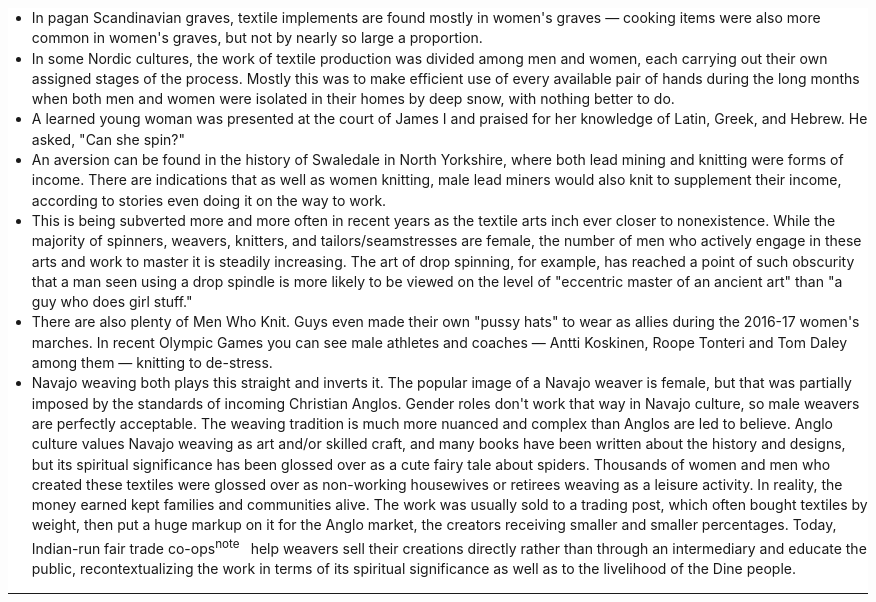 -   In pagan Scandinavian graves, textile implements are found mostly in women's graves — cooking items were also more common in women's graves, but not by nearly so large a proportion.
-   In some Nordic cultures, the work of textile production was divided among men and women, each carrying out their own assigned stages of the process. Mostly this was to make efficient use of every available pair of hands during the long months when both men and women were isolated in their homes by deep snow, with nothing better to do.
-   A learned young woman was presented at the court of James I and praised for her knowledge of Latin, Greek, and Hebrew. He asked, "Can she spin?"
-   An aversion can be found in the history of Swaledale in North Yorkshire, where both lead mining and knitting were forms of income. There are indications that as well as women knitting, male lead miners would also knit to supplement their income, according to stories even doing it on the way to work.
-   This is being subverted more and more often in recent years as the textile arts inch ever closer to nonexistence. While the majority of spinners, weavers, knitters, and tailors/seamstresses are female, the number of men who actively engage in these arts and work to master it is steadily increasing. The art of drop spinning, for example, has reached a point of such obscurity that a man seen using a drop spindle is more likely to be viewed on the level of "eccentric master of an ancient art" than "a guy who does girl stuff."
-   There are also plenty of Men Who Knit. Guys even made their own "pussy hats" to wear as allies during the 2016-17 women's marches. In recent Olympic Games you can see male athletes and coaches — Antti Koskinen, Roope Tonteri and Tom Daley among them — knitting to de-stress.
-   Navajo weaving both plays this straight and inverts it. The popular image of a Navajo weaver is female, but that was partially imposed by the standards of incoming Christian Anglos. Gender roles don't work that way in Navajo culture, so male weavers are perfectly acceptable. The weaving tradition is much more nuanced and complex than Anglos are led to believe. Anglo culture values Navajo weaving as art and/or skilled craft, and many books have been written about the history and designs, but its spiritual significance has been glossed over as a cute fairy tale about spiders. Thousands of women and men who created these textiles were glossed over as non-working housewives or retirees weaving as a leisure activity. In reality, the money earned kept families and communities alive. The work was usually sold to a trading post, which often bought textiles by weight, then put a huge markup on it for the Anglo market, the creators receiving smaller and smaller percentages. Today, Indian-run fair trade co-ops<sup>note&nbsp;</sup>  help weavers sell their creations directly rather than through an intermediary and educate the public, recontextualizing the work in terms of its spiritual significance as well as to the livelihood of the Dine people.

___